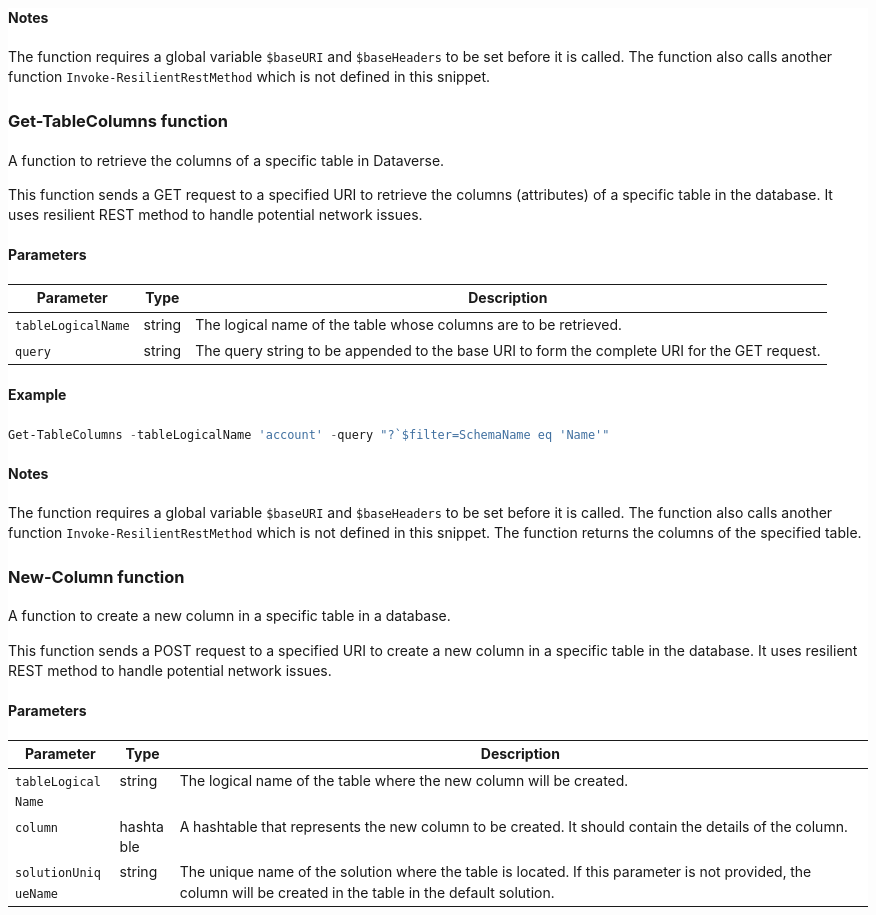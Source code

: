 #### Notes

The function requires a global variable `$baseURI` and `$baseHeaders` to be set before it is called.
The function also calls another function `Invoke-ResilientRestMethod` which is not defined in this snippet.

### Get-TableColumns function

A function to retrieve the columns of a specific table in Dataverse.

This function sends a GET request to a specified URI to retrieve the columns (attributes) of a specific table in the database. 
It uses resilient REST method to handle potential network issues.

#### Parameters

|Parameter|Type|Description|
|---|---|---|
|`tableLogicalName`|string|The logical name of the table whose columns are to be retrieved.|
|`query`|string|The query string to be appended to the base URI to form the complete URI for the GET request.|

#### Example

```powershell
Get-TableColumns -tableLogicalName 'account' -query "?`$filter=SchemaName eq 'Name'"
```

#### Notes

The function requires a global variable `$baseURI` and `$baseHeaders` to be set before it is called.
The function also calls another function `Invoke-ResilientRestMethod` which is not defined in this snippet.
The function returns the columns of the specified table.

### New-Column function

A function to create a new column in a specific table in a database.

This function sends a POST request to a specified URI to create a new column in a specific table in the database. 
It uses resilient REST method to handle potential network issues.

#### Parameters

|Parameter|Type|Description|
|---|---|---|
|`tableLogicalName`|string|The logical name of the table where the new column will be created.|
|`column`|hashtable|A hashtable that represents the new column to be created. It should contain the details of the column.|
|`solutionUniqueName`|string|The unique name of the solution where the table is located. If this parameter is not provided, the column will be created in the table in the default solution.|
